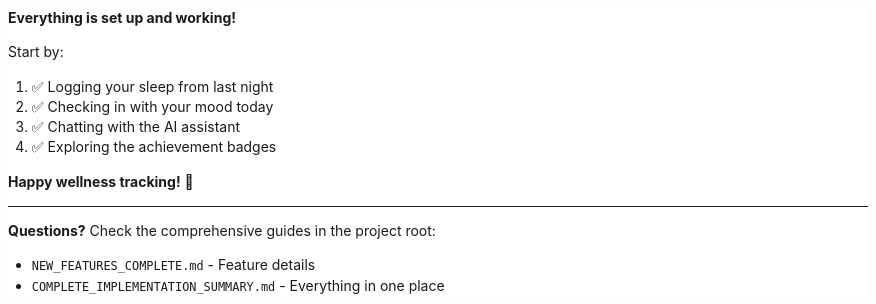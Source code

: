 **Everything is set up and working!**

Start by:
1. ✅ Logging your sleep from last night
2. ✅ Checking in with your mood today
3. ✅ Chatting with the AI assistant
4. ✅ Exploring the achievement badges

**Happy wellness tracking!** 💪

---

**Questions?** Check the comprehensive guides in the project root:
- `NEW_FEATURES_COMPLETE.md` - Feature details
- `COMPLETE_IMPLEMENTATION_SUMMARY.md` - Everything in one place
